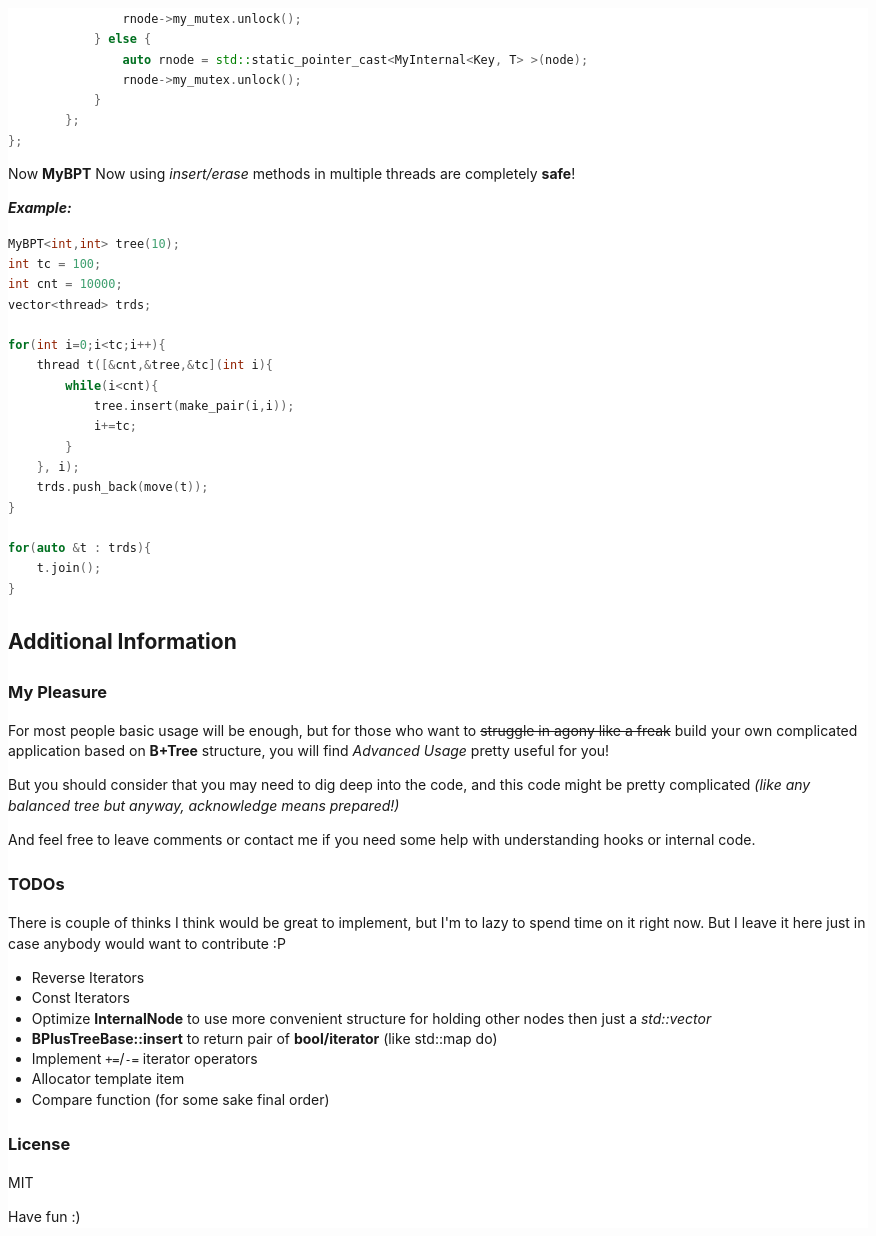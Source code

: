 ```c++
				rnode->my_mutex.unlock();
			} else {
				auto rnode = std::static_pointer_cast<MyInternal<Key, T> >(node);
				rnode->my_mutex.unlock();
			}
		};
};
```

Now **MyBPT** Now using _insert/erase_ methods in multiple threads are completely **safe**!

***Example:***
```c++
MyBPT<int,int> tree(10);
int tc = 100;
int cnt = 10000;
vector<thread> trds;

for(int i=0;i<tc;i++){
	thread t([&cnt,&tree,&tc](int i){
		while(i<cnt){
			tree.insert(make_pair(i,i));
			i+=tc;
		}
	}, i);
	trds.push_back(move(t));
}

for(auto &t : trds){
	t.join();
}
```

## Additional Information

### My Pleasure
For most people basic usage will be enough, but for those who want to ~~struggle in agony like a freak~~ build your own complicated application based on **B+Tree** structure, you will find _Advanced Usage_ pretty useful for you! 

But you should consider that you may need to dig deep into the code, and this code might be pretty complicated _(like any balanced tree but anyway, acknowledge means prepared!)_

And feel free to leave comments or contact me if you need some help with understanding hooks or internal code.

### TODOs
There is couple of thinks I think would be great to implement, but I'm to lazy to spend time on it right now. But I leave it here just in case anybody would want to contribute :P

* Reverse Iterators
* Const Iterators
* Optimize **InternalNode** to use more convenient structure for holding other nodes then just a _std::vector_
* **BPlusTreeBase::insert** to return pair of **bool/iterator** (like std::map do)
* Implement `+=`/`-=` iterator operators
* Allocator template item
* Compare function (for some sake final order)

### License
MIT

Have fun :)
